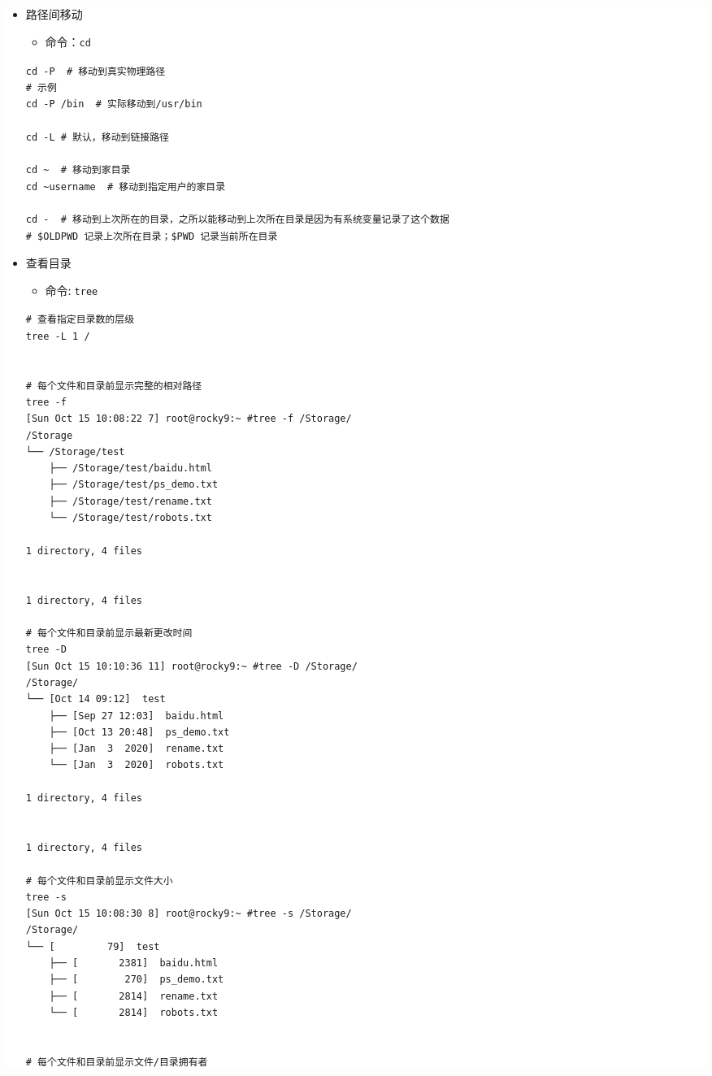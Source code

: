 - 路径间移动
  - 命令：`cd`
  ```shell
  cd -P  # 移动到真实物理路径
  # 示例
  cd -P /bin  # 实际移动到/usr/bin
  
  cd -L # 默认，移动到链接路径
  
  cd ~  # 移动到家目录
  cd ~username  # 移动到指定用户的家目录
  
  cd -  # 移动到上次所在的目录，之所以能移动到上次所在目录是因为有系统变量记录了这个数据
  # $OLDPWD 记录上次所在目录；$PWD 记录当前所在目录
  ```

- 查看目录
  - 命令: `tree`
  ```shell
  # 查看指定目录数的层级
  tree -L 1 /
  
  
  # 每个文件和目录前显示完整的相对路径
  tree -f
  [Sun Oct 15 10:08:22 7] root@rocky9:~ #tree -f /Storage/
  /Storage
  └── /Storage/test
      ├── /Storage/test/baidu.html
      ├── /Storage/test/ps_demo.txt
      ├── /Storage/test/rename.txt
      └── /Storage/test/robots.txt
  
  1 directory, 4 files
  
  
  1 directory, 4 files
  
  # 每个文件和目录前显示最新更改时间
  tree -D
  [Sun Oct 15 10:10:36 11] root@rocky9:~ #tree -D /Storage/
  /Storage/
  └── [Oct 14 09:12]  test
      ├── [Sep 27 12:03]  baidu.html
      ├── [Oct 13 20:48]  ps_demo.txt
      ├── [Jan  3  2020]  rename.txt
      └── [Jan  3  2020]  robots.txt
  
  1 directory, 4 files
  
  
  1 directory, 4 files
  
  # 每个文件和目录前显示文件大小
  tree -s
  [Sun Oct 15 10:08:30 8] root@rocky9:~ #tree -s /Storage/
  /Storage/
  └── [         79]  test
      ├── [       2381]  baidu.html
      ├── [        270]  ps_demo.txt
      ├── [       2814]  rename.txt
      └── [       2814]  robots.txt
  
  
  # 每个文件和目录前显示文件/目录拥有者
  ```